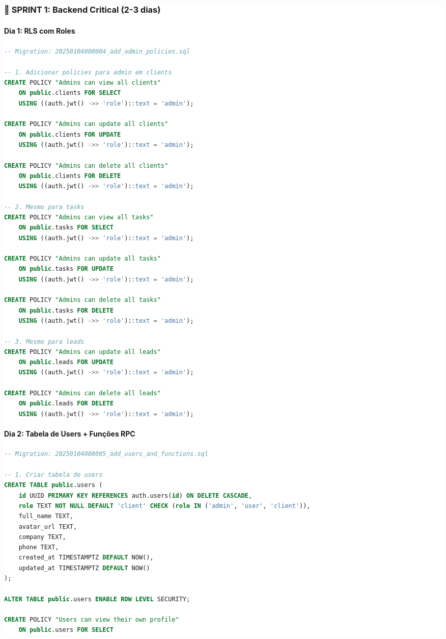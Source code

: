 ### 🔴 **SPRINT 1: Backend Critical (2-3 dias)**

#### Dia 1: RLS com Roles

```sql
-- Migration: 20250104000004_add_admin_policies.sql

-- 1. Adicionar policies para admin em clients
CREATE POLICY "Admins can view all clients"
    ON public.clients FOR SELECT
    USING ((auth.jwt() ->> 'role')::text = 'admin');

CREATE POLICY "Admins can update all clients"
    ON public.clients FOR UPDATE
    USING ((auth.jwt() ->> 'role')::text = 'admin');

CREATE POLICY "Admins can delete all clients"
    ON public.clients FOR DELETE
    USING ((auth.jwt() ->> 'role')::text = 'admin');

-- 2. Mesmo para tasks
CREATE POLICY "Admins can view all tasks"
    ON public.tasks FOR SELECT
    USING ((auth.jwt() ->> 'role')::text = 'admin');

CREATE POLICY "Admins can update all tasks"
    ON public.tasks FOR UPDATE
    USING ((auth.jwt() ->> 'role')::text = 'admin');

CREATE POLICY "Admins can delete all tasks"
    ON public.tasks FOR DELETE
    USING ((auth.jwt() ->> 'role')::text = 'admin');

-- 3. Mesmo para leads
CREATE POLICY "Admins can update all leads"
    ON public.leads FOR UPDATE
    USING ((auth.jwt() ->> 'role')::text = 'admin');

CREATE POLICY "Admins can delete all leads"
    ON public.leads FOR DELETE
    USING ((auth.jwt() ->> 'role')::text = 'admin');
```

#### Dia 2: Tabela de Users + Funções RPC

```sql
-- Migration: 20250104000005_add_users_and_functions.sql

-- 1. Criar tabela de users
CREATE TABLE public.users (
    id UUID PRIMARY KEY REFERENCES auth.users(id) ON DELETE CASCADE,
    role TEXT NOT NULL DEFAULT 'client' CHECK (role IN ('admin', 'user', 'client')),
    full_name TEXT,
    avatar_url TEXT,
    company TEXT,
    phone TEXT,
    created_at TIMESTAMPTZ DEFAULT NOW(),
    updated_at TIMESTAMPTZ DEFAULT NOW()
);

ALTER TABLE public.users ENABLE ROW LEVEL SECURITY;

CREATE POLICY "Users can view their own profile"
    ON public.users FOR SELECT
```